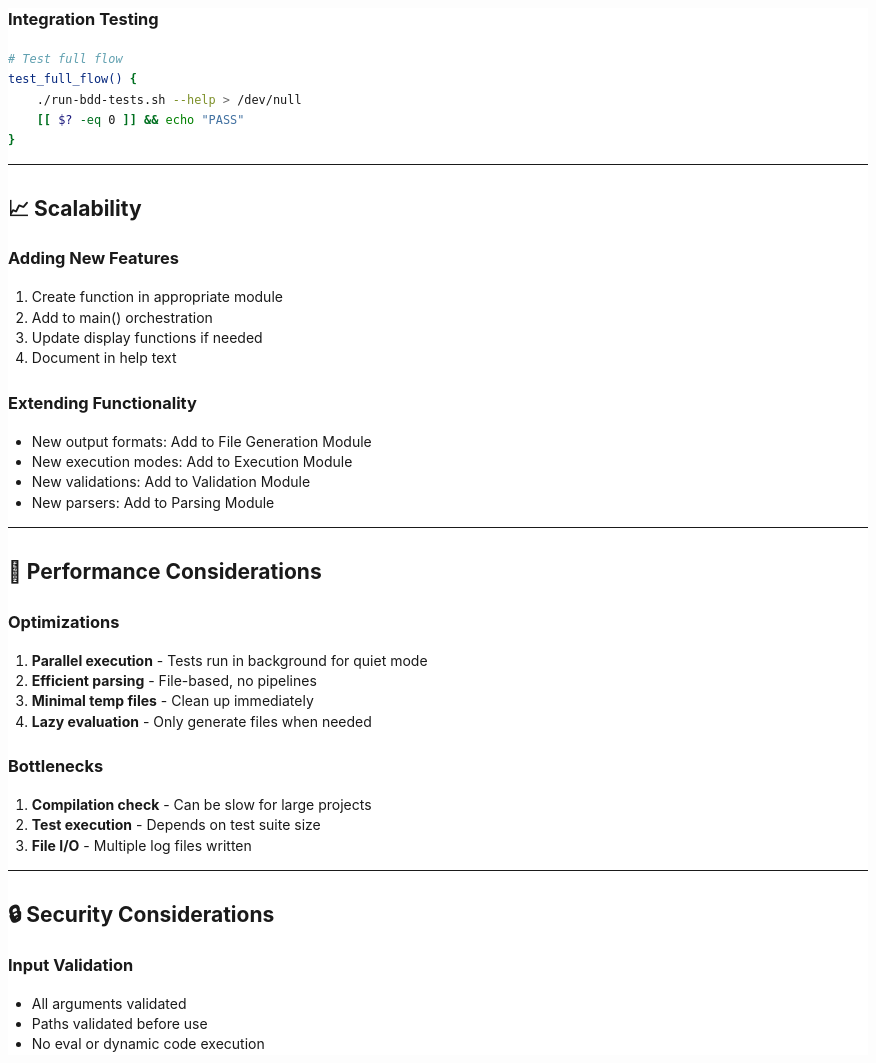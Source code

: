 ### Integration Testing
```bash
# Test full flow
test_full_flow() {
    ./run-bdd-tests.sh --help > /dev/null
    [[ $? -eq 0 ]] && echo "PASS"
}
```

---

## 📈 Scalability

### Adding New Features
1. Create function in appropriate module
2. Add to main() orchestration
3. Update display functions if needed
4. Document in help text

### Extending Functionality
- New output formats: Add to File Generation Module
- New execution modes: Add to Execution Module
- New validations: Add to Validation Module
- New parsers: Add to Parsing Module

---

## 🎯 Performance Considerations

### Optimizations
1. **Parallel execution** - Tests run in background for quiet mode
2. **Efficient parsing** - File-based, no pipelines
3. **Minimal temp files** - Clean up immediately
4. **Lazy evaluation** - Only generate files when needed

### Bottlenecks
1. **Compilation check** - Can be slow for large projects
2. **Test execution** - Depends on test suite size
3. **File I/O** - Multiple log files written

---

## 🔒 Security Considerations

### Input Validation
- All arguments validated
- Paths validated before use
- No eval or dynamic code execution
